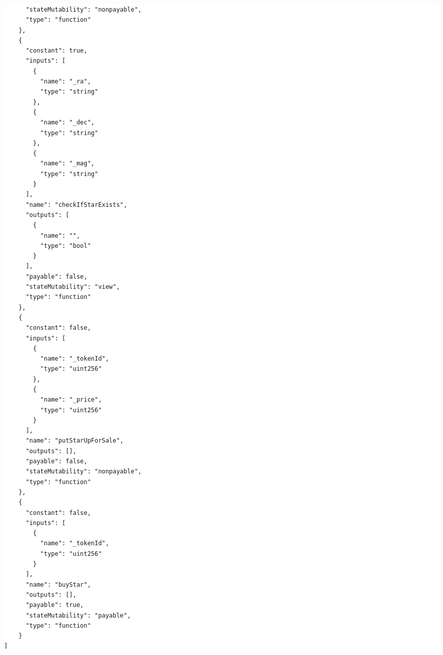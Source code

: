 ```
      "stateMutability": "nonpayable",
      "type": "function"
    },
    {
      "constant": true,
      "inputs": [
        {
          "name": "_ra",
          "type": "string"
        },
        {
          "name": "_dec",
          "type": "string"
        },
        {
          "name": "_mag",
          "type": "string"
        }
      ],
      "name": "checkIfStarExists",
      "outputs": [
        {
          "name": "",
          "type": "bool"
        }
      ],
      "payable": false,
      "stateMutability": "view",
      "type": "function"
    },
    {
      "constant": false,
      "inputs": [
        {
          "name": "_tokenId",
          "type": "uint256"
        },
        {
          "name": "_price",
          "type": "uint256"
        }
      ],
      "name": "putStarUpForSale",
      "outputs": [],
      "payable": false,
      "stateMutability": "nonpayable",
      "type": "function"
    },
    {
      "constant": false,
      "inputs": [
        {
          "name": "_tokenId",
          "type": "uint256"
        }
      ],
      "name": "buyStar",
      "outputs": [],
      "payable": true,
      "stateMutability": "payable",
      "type": "function"
    }
]
```
